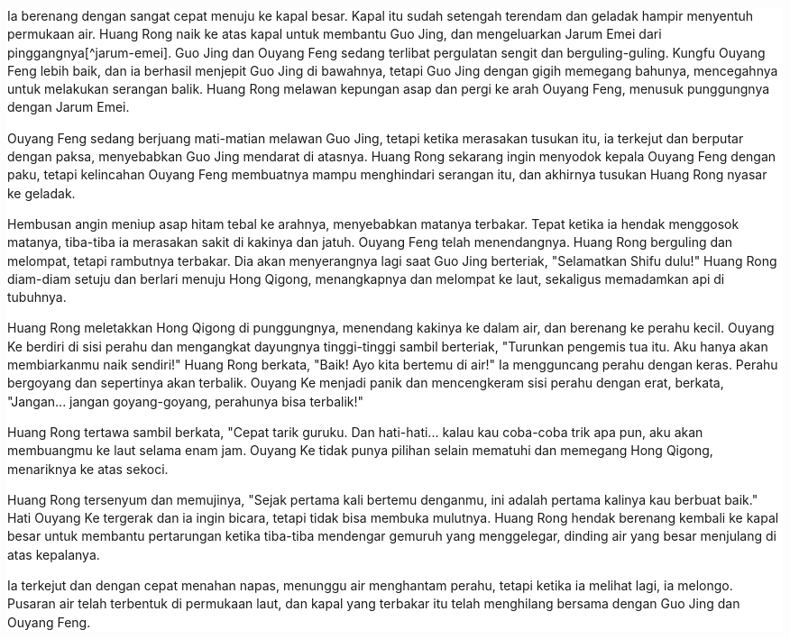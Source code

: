 Ia berenang dengan sangat cepat menuju ke kapal besar. Kapal itu sudah setengah terendam dan geladak hampir menyentuh 
permukaan air. Huang Rong naik ke atas kapal untuk membantu Guo Jing, dan mengeluarkan Jarum Emei dari 
pinggangnya[^jarum-emei]. Guo Jing dan Ouyang Feng sedang terlibat pergulatan sengit dan berguling-guling. Kungfu Ouyang 
Feng lebih baik, dan ia berhasil menjepit Guo Jing di bawahnya, tetapi Guo Jing dengan gigih memegang bahunya, mencegahnya 
untuk melakukan serangan balik. Huang Rong melawan kepungan asap dan pergi ke arah Ouyang Feng, menusuk punggungnya dengan 
Jarum Emei.

[^jarun-emei]: Jarum Emei adalah senjata seperti paku yang runcing di kedua ujungnya, dan memiliki cincin jari di tengah.

Ouyang Feng sedang berjuang mati-matian melawan Guo Jing, tetapi ketika merasakan tusukan itu, ia terkejut dan berputar 
dengan paksa, menyebabkan Guo Jing mendarat di atasnya. Huang Rong sekarang ingin menyodok kepala Ouyang Feng dengan paku, 
tetapi kelincahan Ouyang Feng membuatnya mampu menghindari serangan itu, dan akhirnya tusukan Huang Rong nyasar ke geladak.

Hembusan angin meniup asap hitam tebal ke arahnya, menyebabkan matanya terbakar. Tepat ketika ia hendak menggosok matanya, 
tiba-tiba ia merasakan sakit di kakinya dan jatuh. Ouyang Feng telah menendangnya. Huang Rong berguling dan melompat, 
tetapi rambutnya terbakar. Dia akan menyerangnya lagi saat Guo Jing berteriak, "Selamatkan Shifu dulu!" Huang Rong diam-diam 
setuju dan berlari menuju Hong Qigong, menangkapnya dan melompat ke laut, sekaligus memadamkan api di tubuhnya.

Huang Rong meletakkan Hong Qigong di punggungnya, menendang kakinya ke dalam air, dan berenang ke perahu kecil. Ouyang Ke 
berdiri di sisi perahu dan mengangkat dayungnya tinggi-tinggi sambil berteriak, "Turunkan pengemis tua itu. Aku hanya akan 
membiarkanmu naik sendiri!" Huang Rong berkata, "Baik! Ayo kita bertemu di air!" Ia mengguncang perahu dengan keras. Perahu 
bergoyang dan sepertinya akan terbalik. Ouyang Ke menjadi panik dan mencengkeram sisi perahu dengan erat, berkata, "Jangan... 
jangan goyang-goyang, perahunya bisa terbalik!"

Huang Rong tertawa sambil berkata, "Cepat tarik guruku. Dan hati-hati... kalau kau coba-coba trik apa pun, aku akan 
membuangmu ke laut selama enam jam. Ouyang Ke tidak punya pilihan selain mematuhi dan memegang Hong Qigong, menariknya 
ke atas sekoci.

Huang Rong tersenyum dan memujinya, "Sejak pertama kali bertemu denganmu, ini adalah pertama kalinya kau berbuat baik." 
Hati Ouyang Ke tergerak dan ia ingin bicara, tetapi tidak bisa membuka mulutnya. Huang Rong hendak berenang kembali ke 
kapal besar untuk membantu pertarungan ketika tiba-tiba mendengar gemuruh yang menggelegar, dinding air yang besar 
menjulang di atas kepalanya.

Ia terkejut dan dengan cepat menahan napas, menunggu air menghantam perahu, tetapi ketika ia melihat lagi, ia melongo. 
Pusaran air telah terbentuk di permukaan laut, dan kapal yang terbakar itu telah menghilang bersama dengan Guo Jing dan 
Ouyang Feng.


[^tongzhou-gongji]: Tong Zhou Gong Ji (同舟共济), pepatah di atas diterjemahkan nyaris secara literal.